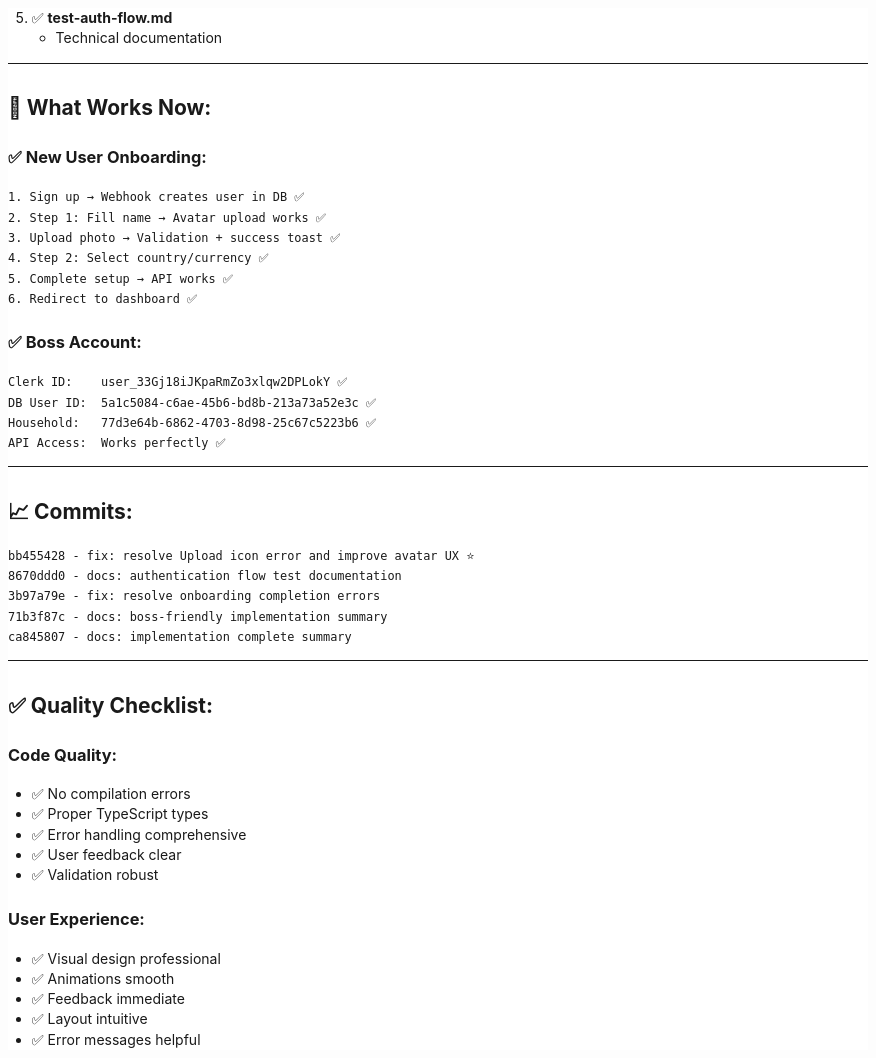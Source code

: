5. ✅ **test-auth-flow.md**
   - Technical documentation

---

## 🎯 What Works Now:

### ✅ New User Onboarding:
```
1. Sign up → Webhook creates user in DB ✅
2. Step 1: Fill name → Avatar upload works ✅
3. Upload photo → Validation + success toast ✅
4. Step 2: Select country/currency ✅
5. Complete setup → API works ✅
6. Redirect to dashboard ✅
```

### ✅ Boss Account:
```
Clerk ID:    user_33Gj18iJKpaRmZo3xlqw2DPLokY ✅
DB User ID:  5a1c5084-c6ae-45b6-bd8b-213a73a52e3c ✅
Household:   77d3e64b-6862-4703-8d98-25c67c5223b6 ✅
API Access:  Works perfectly ✅
```

---

## 📈 Commits:

```
bb455428 - fix: resolve Upload icon error and improve avatar UX ⭐
8670ddd0 - docs: authentication flow test documentation
3b97a79e - fix: resolve onboarding completion errors
71b3f87c - docs: boss-friendly implementation summary
ca845807 - docs: implementation complete summary
```

---

## ✅ Quality Checklist:

### Code Quality:
- ✅ No compilation errors
- ✅ Proper TypeScript types
- ✅ Error handling comprehensive
- ✅ User feedback clear
- ✅ Validation robust

### User Experience:
- ✅ Visual design professional
- ✅ Animations smooth
- ✅ Feedback immediate
- ✅ Layout intuitive
- ✅ Error messages helpful
